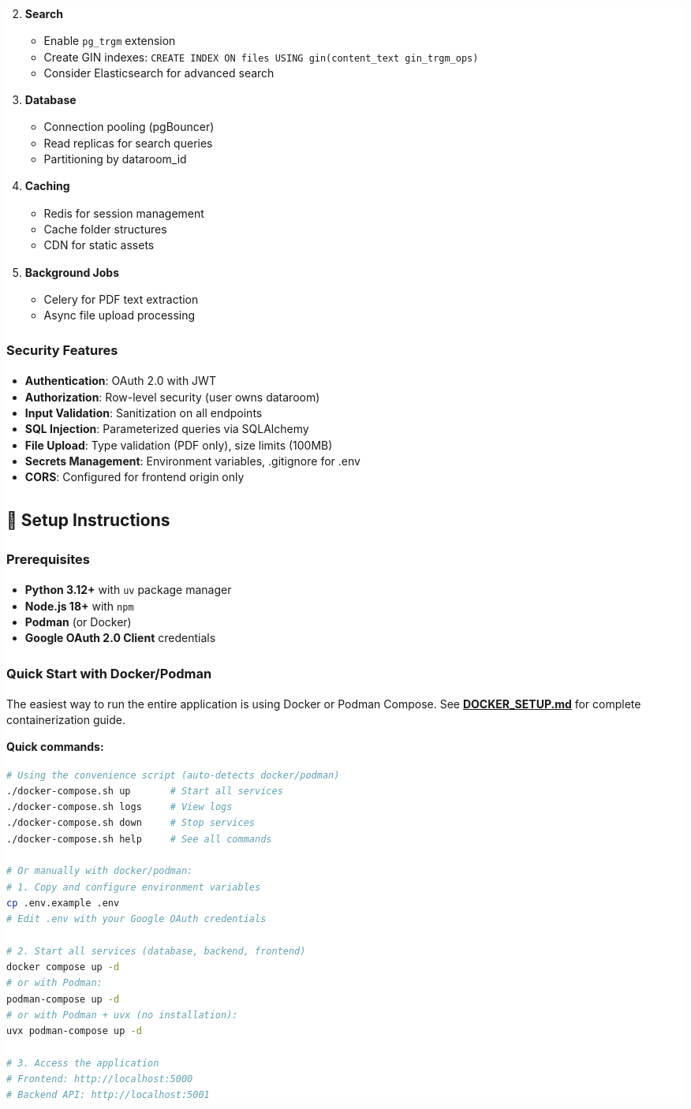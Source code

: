 2. **Search**
   - Enable `pg_trgm` extension
   - Create GIN indexes: `CREATE INDEX ON files USING gin(content_text gin_trgm_ops)`
   - Consider Elasticsearch for advanced search

3. **Database**
   - Connection pooling (pgBouncer)
   - Read replicas for search queries
   - Partitioning by dataroom_id

4. **Caching**
   - Redis for session management
   - Cache folder structures
   - CDN for static assets

5. **Background Jobs**
   - Celery for PDF text extraction
   - Async file upload processing

### Security Features

- **Authentication**: OAuth 2.0 with JWT
- **Authorization**: Row-level security (user owns dataroom)
- **Input Validation**: Sanitization on all endpoints
- **SQL Injection**: Parameterized queries via SQLAlchemy
- **File Upload**: Type validation (PDF only), size limits (100MB)
- **Secrets Management**: Environment variables, .gitignore for .env
- **CORS**: Configured for frontend origin only

## 🚀 Setup Instructions

### Prerequisites
- **Python 3.12+** with `uv` package manager
- **Node.js 18+** with `npm`
- **Podman** (or Docker)
- **Google OAuth 2.0 Client** credentials

### Quick Start with Docker/Podman

The easiest way to run the entire application is using Docker or Podman Compose. See **[DOCKER_SETUP.md](DOCKER_SETUP.md)** for complete containerization guide.

**Quick commands:**
```bash
# Using the convenience script (auto-detects docker/podman)
./docker-compose.sh up       # Start all services
./docker-compose.sh logs     # View logs
./docker-compose.sh down     # Stop services
./docker-compose.sh help     # See all commands

# Or manually with docker/podman:
# 1. Copy and configure environment variables
cp .env.example .env
# Edit .env with your Google OAuth credentials

# 2. Start all services (database, backend, frontend)
docker compose up -d
# or with Podman:
podman-compose up -d
# or with Podman + uvx (no installation):
uvx podman-compose up -d

# 3. Access the application
# Frontend: http://localhost:5000
# Backend API: http://localhost:5001
```